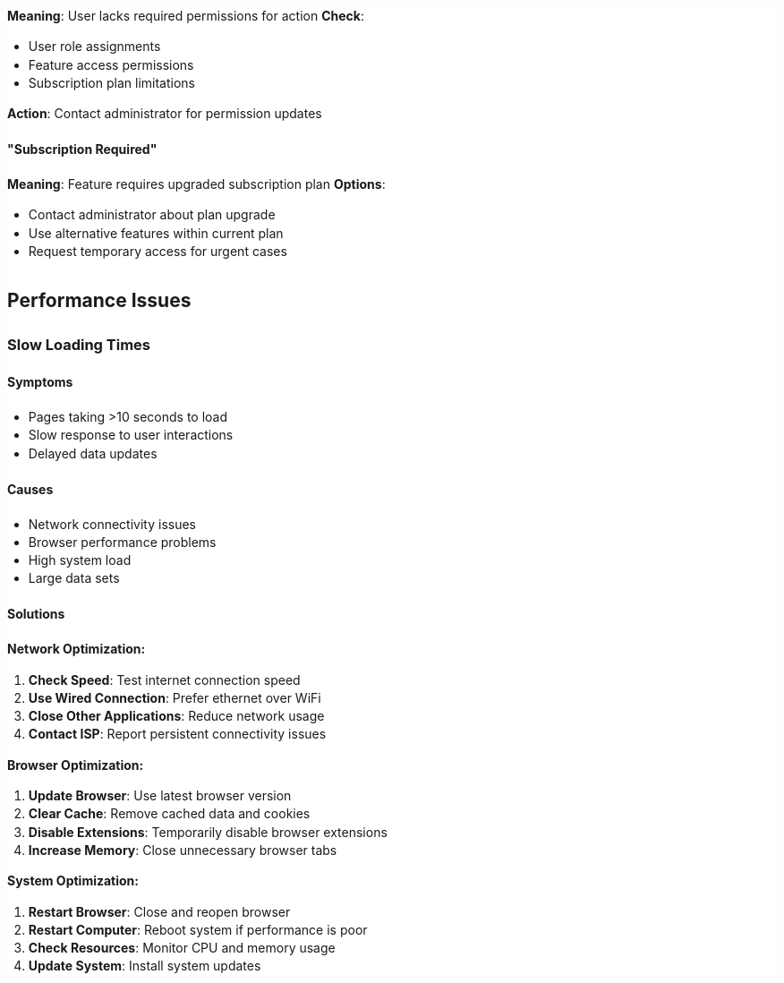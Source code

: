 **Meaning**: User lacks required permissions for action
**Check**:

- User role assignments
- Feature access permissions
- Subscription plan limitations

**Action**: Contact administrator for permission updates

#### "Subscription Required"

**Meaning**: Feature requires upgraded subscription plan
**Options**:

- Contact administrator about plan upgrade
- Use alternative features within current plan
- Request temporary access for urgent cases

## Performance Issues

### Slow Loading Times

#### Symptoms

- Pages taking >10 seconds to load
- Slow response to user interactions
- Delayed data updates

#### Causes

- Network connectivity issues
- Browser performance problems
- High system load
- Large data sets

#### Solutions

**Network Optimization:**

1. **Check Speed**: Test internet connection speed
2. **Use Wired Connection**: Prefer ethernet over WiFi
3. **Close Other Applications**: Reduce network usage
4. **Contact ISP**: Report persistent connectivity issues

**Browser Optimization:**

1. **Update Browser**: Use latest browser version
2. **Clear Cache**: Remove cached data and cookies
3. **Disable Extensions**: Temporarily disable browser extensions
4. **Increase Memory**: Close unnecessary browser tabs

**System Optimization:**

1. **Restart Browser**: Close and reopen browser
2. **Restart Computer**: Reboot system if performance is poor
3. **Check Resources**: Monitor CPU and memory usage
4. **Update System**: Install system updates
